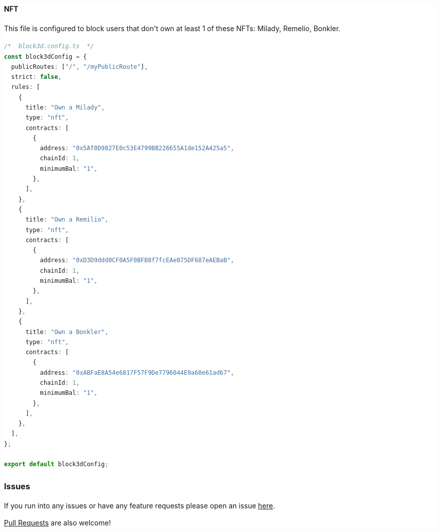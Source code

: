 #### NFT

This file is configured to block users that don't own at least 1 of these NFTs: Milady, Remelio, Bonkler.

```typescript
/*  block3d.config.ts  */
const block3dConfig = {
  publicRoutes: ["/", "/myPublicRoute"],
  strict: false,
  rules: [
    {
      title: "Own a Milady",
      type: "nft",
      contracts: [
        {
          address: "0x5Af0D9827E0c53E4799BB226655A1de152A425a5",
          chainId: 1,
          minimumBal: "1",
        },
      ],
    },
    {
      title: "Own a Remilio",
      type: "nft",
      contracts: [
        {
          address: "0xD3D9ddd0CF0A5F0BFB8f7fcEAe075DF687eAEBaB",
          chainId: 1,
          minimumBal: "1",
        },
      ],
    },
    {
      title: "Own a Bonkler",
      type: "nft",
      contracts: [
        {
          address: "0xABFaE8A54e6817F57F9De7796044E9a60e61ad67",
          chainId: 1,
          minimumBal: "1",
        },
      ],
    },
  ],
};

export default block3dConfig;
```

### Issues

If you run into any issues or have any feature requests please open an issue [here](https://github.com/RohanNero/block3d/issues).

[Pull Requests](https://github.com/RohanNero/block3d/pulls) are also welcome!
